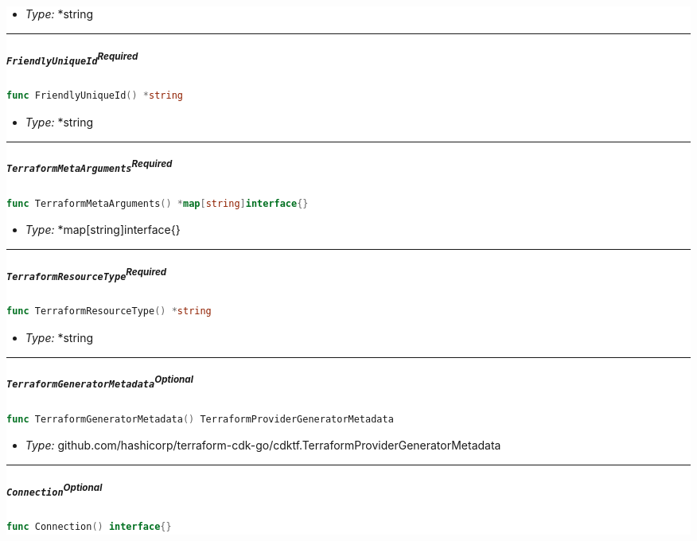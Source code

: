 - *Type:* *string

---

##### `FriendlyUniqueId`<sup>Required</sup> <a name="FriendlyUniqueId" id="@cdktf/provider-docker.secret.Secret.property.friendlyUniqueId"></a>

```go
func FriendlyUniqueId() *string
```

- *Type:* *string

---

##### `TerraformMetaArguments`<sup>Required</sup> <a name="TerraformMetaArguments" id="@cdktf/provider-docker.secret.Secret.property.terraformMetaArguments"></a>

```go
func TerraformMetaArguments() *map[string]interface{}
```

- *Type:* *map[string]interface{}

---

##### `TerraformResourceType`<sup>Required</sup> <a name="TerraformResourceType" id="@cdktf/provider-docker.secret.Secret.property.terraformResourceType"></a>

```go
func TerraformResourceType() *string
```

- *Type:* *string

---

##### `TerraformGeneratorMetadata`<sup>Optional</sup> <a name="TerraformGeneratorMetadata" id="@cdktf/provider-docker.secret.Secret.property.terraformGeneratorMetadata"></a>

```go
func TerraformGeneratorMetadata() TerraformProviderGeneratorMetadata
```

- *Type:* github.com/hashicorp/terraform-cdk-go/cdktf.TerraformProviderGeneratorMetadata

---

##### `Connection`<sup>Optional</sup> <a name="Connection" id="@cdktf/provider-docker.secret.Secret.property.connection"></a>

```go
func Connection() interface{}
```
